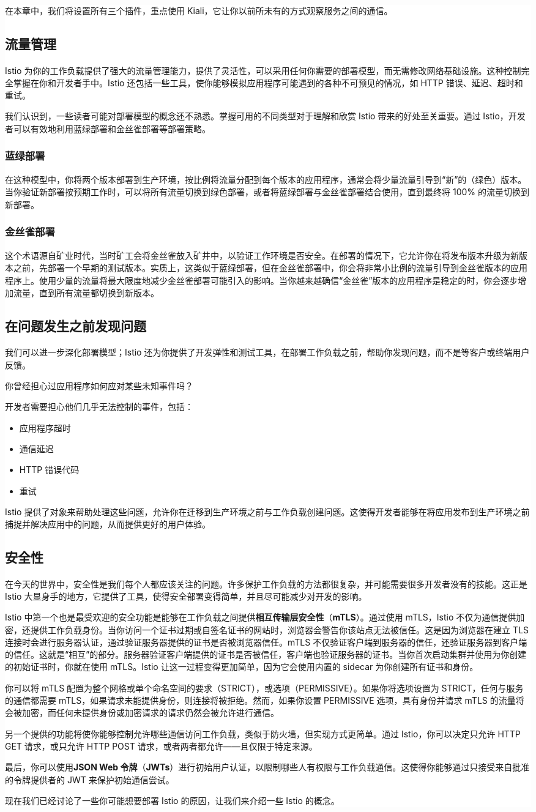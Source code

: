 在本章中，我们将设置所有三个插件，重点使用 Kiali，它让你以前所未有的方式观察服务之间的通信。

## 流量管理

Istio 为你的工作负载提供了强大的流量管理能力，提供了灵活性，可以采用任何你需要的部署模型，而无需修改网络基础设施。这种控制完全掌握在你和开发者手中。Istio 还包括一些工具，使你能够模拟应用程序可能遇到的各种不可预见的情况，如 HTTP 错误、延迟、超时和重试。

我们认识到，一些读者可能对部署模型的概念还不熟悉。掌握可用的不同类型对于理解和欣赏 Istio 带来的好处至关重要。通过 Istio，开发者可以有效地利用蓝绿部署和金丝雀部署等部署策略。

### 蓝绿部署

在这种模型中，你将两个版本部署到生产环境，按比例将流量分配到每个版本的应用程序，通常会将少量流量引导到“新”的（绿色）版本。当你验证新部署按预期工作时，可以将所有流量切换到绿色部署，或者将蓝绿部署与金丝雀部署结合使用，直到最终将 100% 的流量切换到新部署。

### 金丝雀部署

这个术语源自矿业时代，当时矿工会将金丝雀放入矿井中，以验证工作环境是否安全。在部署的情况下，它允许你在将发布版本升级为新版本之前，先部署一个早期的测试版本。实质上，这类似于蓝绿部署，但在金丝雀部署中，你会将非常小比例的流量引导到金丝雀版本的应用程序上。使用少量的流量将最大限度地减少金丝雀部署可能引入的影响。当你越来越确信“金丝雀”版本的应用程序是稳定的时，你会逐步增加流量，直到所有流量都切换到新版本。

## 在问题发生之前发现问题

我们可以进一步深化部署模型；Istio 还为你提供了开发弹性和测试工具，在部署工作负载之前，帮助你发现问题，而不是等客户或终端用户反馈。

你曾经担心过应用程序如何应对某些未知事件吗？

开发者需要担心他们几乎无法控制的事件，包括：

+   应用程序超时

+   通信延迟

+   HTTP 错误代码

+   重试

Istio 提供了对象来帮助处理这些问题，允许你在迁移到生产环境之前与工作负载创建问题。这使得开发者能够在将应用发布到生产环境之前捕捉并解决应用中的问题，从而提供更好的用户体验。

## 安全性

在今天的世界中，安全性是我们每个人都应该关注的问题。许多保护工作负载的方法都很复杂，并可能需要很多开发者没有的技能。这正是 Istio 大显身手的地方，它提供了工具，使得安全部署变得简单，并且尽可能减少对开发的影响。

Istio 中第一个也是最受欢迎的安全功能是能够在工作负载之间提供**相互传输层安全性**（**mTLS**）。通过使用 mTLS，Istio 不仅为通信提供加密，还提供工作负载身份。当你访问一个证书过期或自签名证书的网站时，浏览器会警告你该站点无法被信任。这是因为浏览器在建立 TLS 连接时会进行服务器认证，通过验证服务器提供的证书是否被浏览器信任。mTLS 不仅验证客户端到服务器的信任，还验证服务器到客户端的信任。这就是“相互”的部分。服务器验证客户端提供的证书是否被信任，客户端也验证服务器的证书。当你首次启动集群并使用为你创建的初始证书时，你就在使用 mTLS。Istio 让这一过程变得更加简单，因为它会使用内置的 sidecar 为你创建所有证书和身份。

你可以将 mTLS 配置为整个网格或单个命名空间的要求（STRICT），或选项（PERMISSIVE）。如果你将选项设置为 STRICT，任何与服务的通信都需要 mTLS，如果请求未能提供身份，则连接将被拒绝。然而，如果你设置 PERMISSIVE 选项，具有身份并请求 mTLS 的流量将会被加密，而任何未提供身份或加密请求的请求仍然会被允许进行通信。

另一个提供的功能将使你能够控制允许哪些通信访问工作负载，类似于防火墙，但实现方式更简单。通过 Istio，你可以决定只允许 HTTP GET 请求，或只允许 HTTP POST 请求，或者两者都允许——且仅限于特定来源。

最后，你可以使用**JSON Web 令牌**（**JWTs**）进行初始用户认证，以限制哪些人有权限与工作负载通信。这使得你能够通过只接受来自批准的令牌提供者的 JWT 来保护初始通信尝试。

现在我们已经讨论了一些你可能想要部署 Istio 的原因，让我们来介绍一些 Istio 的概念。
